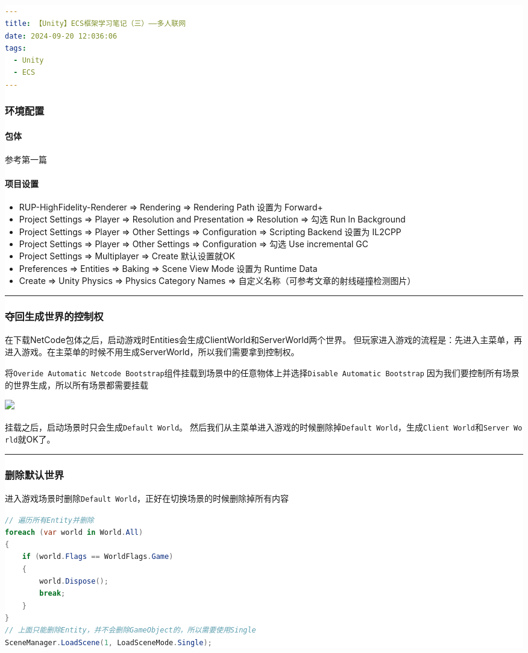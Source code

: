 ```yaml
---
title: 【Unity】ECS框架学习笔记（三）——多人联网
date: 2024-09-20 12:036:06
tags:
  - Unity
  - ECS
---
```


### 环境配置

#### 包体

参考第一篇

#### 项目设置

- RUP-HighFidelity-Renderer => Rendering => Rendering Path 设置为 Forward+
- Project Settings => Player => Resolution and Presentation => Resolution => 勾选 Run In Background
- Project Settings => Player => Other Settings => Configuration => Scripting Backend 设置为 IL2CPP
- Project Settings => Player => Other Settings => Configuration => 勾选 Use incremental GC
- Project Settings => Multiplayer => Create 默认设置就OK
- Preferences => Entities => Baking => Scene View Mode 设置为 Runtime Data
- Create => Unity Physics => Physics Category Names => 自定义名称（可参考文章的射线碰撞检测图片）





---

### 夺回生成世界的控制权

在下载NetCode包体之后，启动游戏时Entities会生成ClientWorld和ServerWorld两个世界。
但玩家进入游戏的流程是：先进入主菜单，再进入游戏。在主菜单的时候不用生成ServerWorld，所以我们需要拿到控制权。

将`Overide Automatic Netcode Bootstrap`组件挂载到场景中的任意物体上并选择`Disable Automatic Bootstrap`
因为我们要控制所有场景的世界生成，所以所有场景都需要挂载

<img class="half" src="/../images/unity/ECS框架学习笔记/Bootstrapper.png"></img>

挂载之后，启动场景时只会生成`Default World`。
然后我们从主菜单进入游戏的时候删除掉`Default World`，生成`Client World`和`Server World`就OK了。



---

### 删除默认世界

进入游戏场景时删除`Default World`，正好在切换场景的时候删除掉所有内容

```C#
// 遍历所有Entity并删除
foreach (var world in World.All)
{
    if (world.Flags == WorldFlags.Game)
    {
        world.Dispose();
        break;
    }
}
// 上面只能删除Entity，并不会删除GameObject的，所以需要使用Single
SceneManager.LoadScene(1, LoadSceneMode.Single);
```
